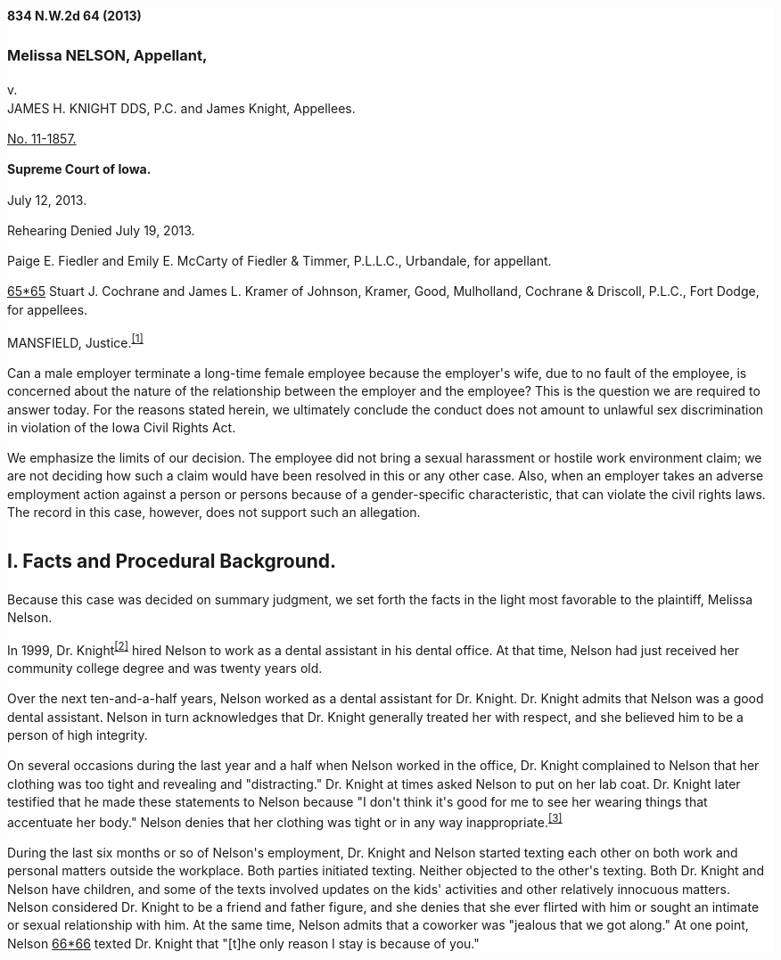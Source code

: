 **834 N.W.2d 64 (2013)**

### Melissa NELSON, Appellant,  
v.  
JAMES H. KNIGHT DDS, P.C. and James Knight, Appellees.

[No. 11-1857.](https://scholar.google.com/scholar?scidkt=5481132667431861771&as_sdt=2&hl=en)

**Supreme Court of Iowa.**

July 12, 2013.

Rehearing Denied July 19, 2013.

Paige E. Fiedler and Emily E. McCarty of Fiedler & Timmer, P.L.L.C., Urbandale, for appellant.

[65](https://scholar.google.com/scholar_case?case=4567992880939190219#p65)[\*65](https://scholar.google.com/scholar_case?case=4567992880939190219#p65) Stuart J. Cochrane and James L. Kramer of Johnson, Kramer, Good, Mulholland, Cochrane & Driscoll, P.L.C., Fort Dodge, for appellees.

MANSFIELD, Justice.<sup><a href="https://scholar.google.com/scholar_case?case=4567992880939190219#[1]" name="r[1]">[1]</a></sup>

Can a male employer terminate a long-time female employee because the employer's wife, due to no fault of the employee, is concerned about the nature of the relationship between the employer and the employee? This is the question we are required to answer today. For the reasons stated herein, we ultimately conclude the conduct does not amount to unlawful sex discrimination in violation of the Iowa Civil Rights Act.

We emphasize the limits of our decision. The employee did not bring a sexual harassment or hostile work environment claim; we are not deciding how such a claim would have been resolved in this or any other case. Also, when an employer takes an adverse employment action against a person or persons because of a gender-specific characteristic, that can violate the civil rights laws. The record in this case, however, does not support such an allegation.

## I. Facts and Procedural Background.

Because this case was decided on summary judgment, we set forth the facts in the light most favorable to the plaintiff, Melissa Nelson.

In 1999, Dr. Knight<sup><a href="https://scholar.google.com/scholar_case?case=4567992880939190219#[2]" name="r[2]">[2]</a></sup> hired Nelson to work as a dental assistant in his dental office. At that time, Nelson had just received her community college degree and was twenty years old.

Over the next ten-and-a-half years, Nelson worked as a dental assistant for Dr. Knight. Dr. Knight admits that Nelson was a good dental assistant. Nelson in turn acknowledges that Dr. Knight generally treated her with respect, and she believed him to be a person of high integrity.

On several occasions during the last year and a half when Nelson worked in the office, Dr. Knight complained to Nelson that her clothing was too tight and revealing and "distracting." Dr. Knight at times asked Nelson to put on her lab coat. Dr. Knight later testified that he made these statements to Nelson because "I don't think it's good for me to see her wearing things that accentuate her body." Nelson denies that her clothing was tight or in any way inappropriate.<sup><a href="https://scholar.google.com/scholar_case?case=4567992880939190219#[3]" name="r[3]">[3]</a></sup>

During the last six months or so of Nelson's employment, Dr. Knight and Nelson started texting each other on both work and personal matters outside the workplace. Both parties initiated texting. Neither objected to the other's texting. Both Dr. Knight and Nelson have children, and some of the texts involved updates on the kids' activities and other relatively innocuous matters. Nelson considered Dr. Knight to be a friend and father figure, and she denies that she ever flirted with him or sought an intimate or sexual relationship with him. At the same time, Nelson admits that a coworker was "jealous that we got along." At one point, Nelson [66](https://scholar.google.com/scholar_case?case=4567992880939190219#p66)[\*66](https://scholar.google.com/scholar_case?case=4567992880939190219#p66) texted Dr. Knight that "\[t\]he only reason I stay is because of you."
